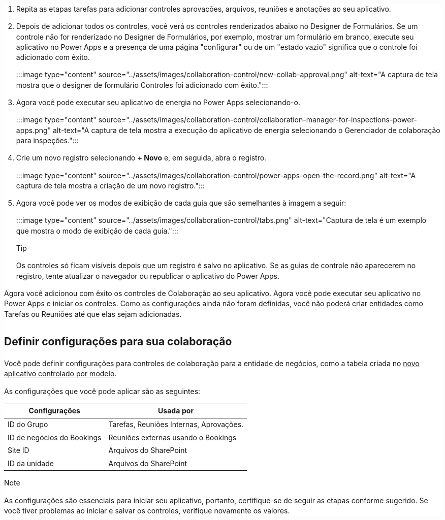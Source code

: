 1. Repita as etapas tarefas para adicionar controles aprovações, arquivos, reuniões e anotações ao seu aplicativo.
1. Depois de adicionar todos os controles, você verá os controles renderizados abaixo no Designer de Formulários. Se um controle não for renderizado no Designer de Formulários, por exemplo, mostrar um formulário em branco, execute seu aplicativo no Power Apps e a presença de uma página "configurar" ou de um "estado vazio" significa que o controle foi adicionado com êxito.

     :::image type="content" source="../assets/images/collaboration-control/new-collab-approval.png" alt-text="A captura de tela mostra que o designer de formulário Controles foi adicionado com êxito.":::

1. Agora você pode executar seu aplicativo de energia no Power Apps selecionando-o.

     :::image type="content" source="../assets/images/collaboration-control/collaboration-manager-for-inspections-power-apps.png" alt-text="A captura de tela mostra a execução do aplicativo de energia selecionando o Gerenciador de colaboração para inspeções.":::

1. Crie um novo registro selecionando **+ Novo** e, em seguida, abra o registro.

     :::image type="content" source="../assets/images/collaboration-control/power-apps-open-the-record.png" alt-text="A captura de tela mostra a criação de um novo registro.":::

1. Agora você pode ver os modos de exibição de cada guia que são semelhantes à imagem a seguir:

     :::image type="content" source="../assets/images/collaboration-control/tabs.png" alt-text="Captura de tela é um exemplo que mostra o modo de exibição de cada guia.":::

     > [!TIP]
     > Os controles só ficam visíveis depois que um registro é salvo no aplicativo. Se as guias de controle não aparecerem no registro, tente atualizar o navegador ou republicar o aplicativo do Power Apps.

Agora você adicionou com êxito os controles de Colaboração ao seu aplicativo. Agora você pode executar seu aplicativo no Power Apps e iniciar os controles. Como as configurações ainda não foram definidas, você não poderá criar entidades como Tarefas ou Reuniões até que elas sejam adicionadas.

## <a name="define-settings-for-your-collaboration"></a>Definir configurações para sua colaboração

Você pode definir configurações para controles de colaboração para a entidade de negócios, como a tabela criada no [novo aplicativo controlado por modelo](#create-a-new-model-driven-app-with-collaboration-controls-for-teams).

As configurações que você pode aplicar são as seguintes:

|Configurações|Usada por|
|---|---|
|ID do Grupo|Tarefas, Reuniões Internas, Aprovações.|
|ID de negócios do Bookings|Reuniões externas usando o Bookings |
|Site ID|Arquivos do SharePoint |
|ID da unidade|Arquivos do SharePoint|

> [!NOTE]
> As configurações são essenciais para iniciar seu aplicativo, portanto, certifique-se de seguir as etapas conforme sugerido. Se você tiver problemas ao iniciar e salvar os controles, verifique novamente os valores.
